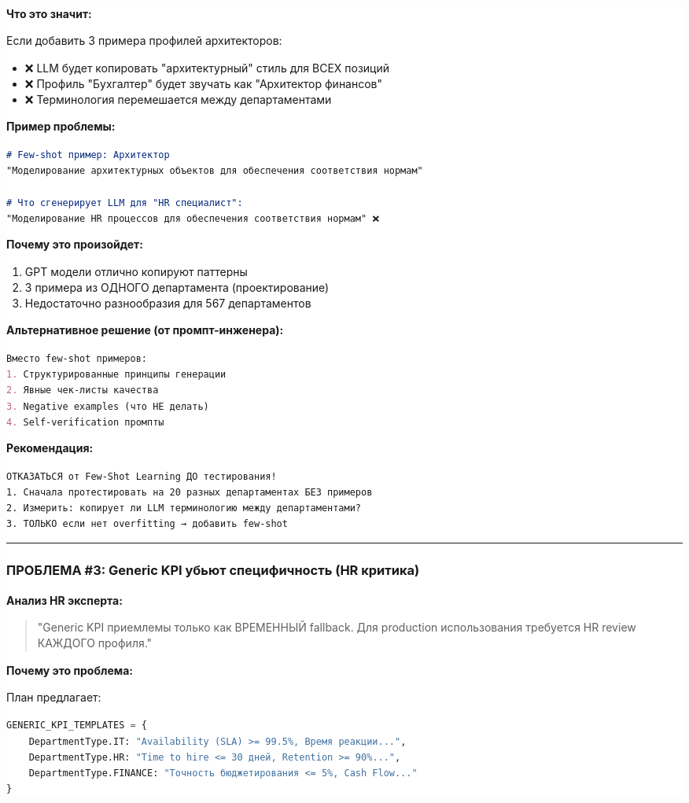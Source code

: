 **Что это значит:**

Если добавить 3 примера профилей архитекторов:
- ❌ LLM будет копировать "архитектурный" стиль для ВСЕХ позиций
- ❌ Профиль "Бухгалтер" будет звучать как "Архитектор финансов"
- ❌ Терминология перемешается между департаментами

**Пример проблемы:**

```markdown
# Few-shot пример: Архитектор
"Моделирование архитектурных объектов для обеспечения соответствия нормам"

# Что сгенерирует LLM для "HR специалист":
"Моделирование HR процессов для обеспечения соответствия нормам" ❌
```

**Почему это произойдет:**
1. GPT модели отлично копируют паттерны
2. 3 примера из ОДНОГО департамента (проектирование)
3. Недостаточно разнообразия для 567 департаментов

**Альтернативное решение (от промпт-инженера):**
```markdown
Вместо few-shot примеров:
1. Структурированные принципы генерации
2. Явные чек-листы качества
3. Negative examples (что НЕ делать)
4. Self-verification промпты
```

**Рекомендация:**
```
ОТКАЗАТЬСЯ от Few-Shot Learning ДО тестирования!
1. Сначала протестировать на 20 разных департаментах БЕЗ примеров
2. Измерить: копирует ли LLM терминологию между департаментами?
3. ТОЛЬКО если нет overfitting → добавить few-shot
```

---

### ПРОБЛЕМА #3: Generic KPI убьют специфичность (HR критика)

**Анализ HR эксперта:**

> "Generic KPI приемлемы только как ВРЕМЕННЫЙ fallback. Для production использования требуется HR review КАЖДОГО профиля."

**Почему это проблема:**

План предлагает:
```python
GENERIC_KPI_TEMPLATES = {
    DepartmentType.IT: "Availability (SLA) >= 99.5%, Время реакции...",
    DepartmentType.HR: "Time to hire <= 30 дней, Retention >= 90%...",
    DepartmentType.FINANCE: "Точность бюджетирования <= 5%, Cash Flow..."
}
```
